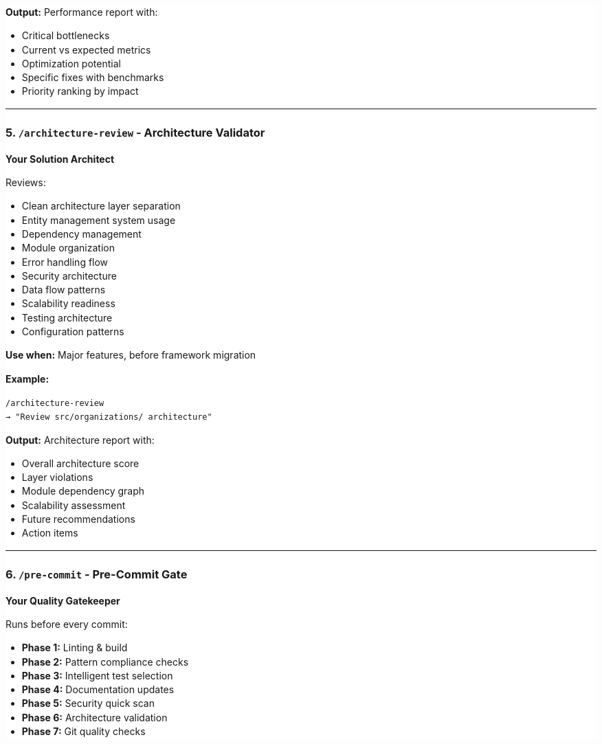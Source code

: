 **Output:** Performance report with:
- Critical bottlenecks
- Current vs expected metrics
- Optimization potential
- Specific fixes with benchmarks
- Priority ranking by impact

---

### 5. `/architecture-review` - Architecture Validator
**Your Solution Architect**

Reviews:
- Clean architecture layer separation
- Entity management system usage
- Dependency management
- Module organization
- Error handling flow
- Security architecture
- Data flow patterns
- Scalability readiness
- Testing architecture
- Configuration patterns

**Use when:** Major features, before framework migration

**Example:**
```
/architecture-review
→ "Review src/organizations/ architecture"
```

**Output:** Architecture report with:
- Overall architecture score
- Layer violations
- Module dependency graph
- Scalability assessment
- Future recommendations
- Action items

---

### 6. `/pre-commit` - Pre-Commit Gate
**Your Quality Gatekeeper**

Runs before every commit:
- **Phase 1:** Linting & build
- **Phase 2:** Pattern compliance checks
- **Phase 3:** Intelligent test selection
- **Phase 4:** Documentation updates
- **Phase 5:** Security quick scan
- **Phase 6:** Architecture validation
- **Phase 7:** Git quality checks

